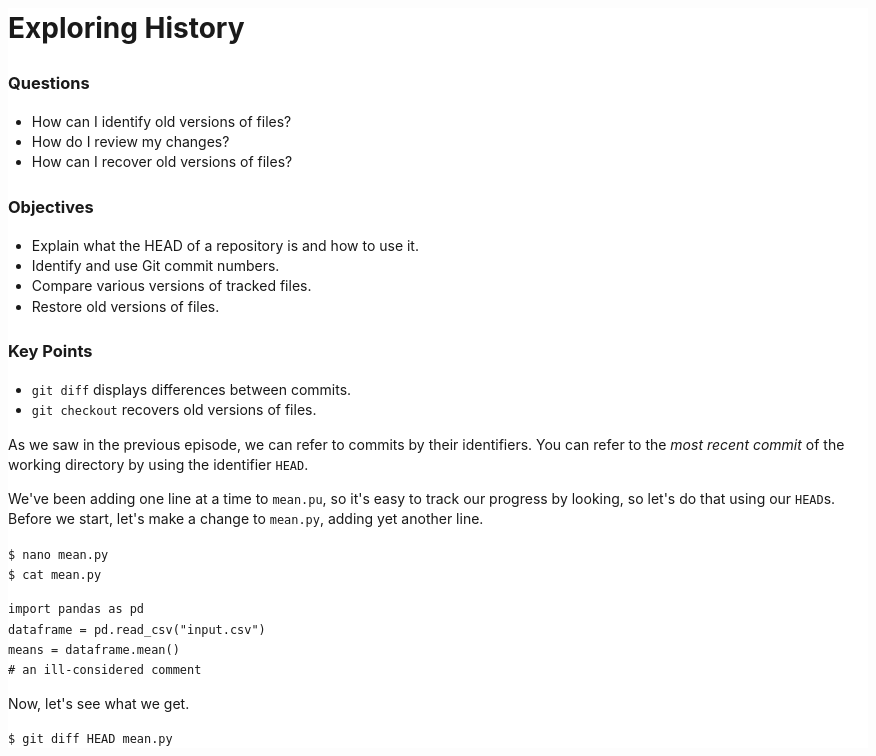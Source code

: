 # Exploring History

<div class="questions">

### Questions

- How can I identify old versions of files?
- How do I review my changes?
- How can I recover old versions of files?

</div>

<div class="objectives">

### Objectives

- Explain what the HEAD of a repository is and how to use it.
- Identify and use Git commit numbers.
- Compare various versions of tracked files.
- Restore old versions of files.
</div>  


<div class="keypoints">

### Key Points

- `git diff` displays differences between commits.
- `git checkout` recovers old versions of files.
</div>  

As we saw in the previous episode, we can refer to commits by their
identifiers.  You can refer to the _most recent commit_ of the working
directory by using the identifier `HEAD`.

We've been adding one line at a time to `mean.pu`, so it's easy to track our
progress by looking, so let's do that using our `HEAD`s.  Before we start,
let's make a change to `mean.py`, adding yet another line.

```bash
$ nano mean.py
$ cat mean.py
```

```output
import pandas as pd
dataframe = pd.read_csv("input.csv")
means = dataframe.mean()
# an ill-considered comment
```

Now, let's see what we get.

```bash
$ git diff HEAD mean.py
```
